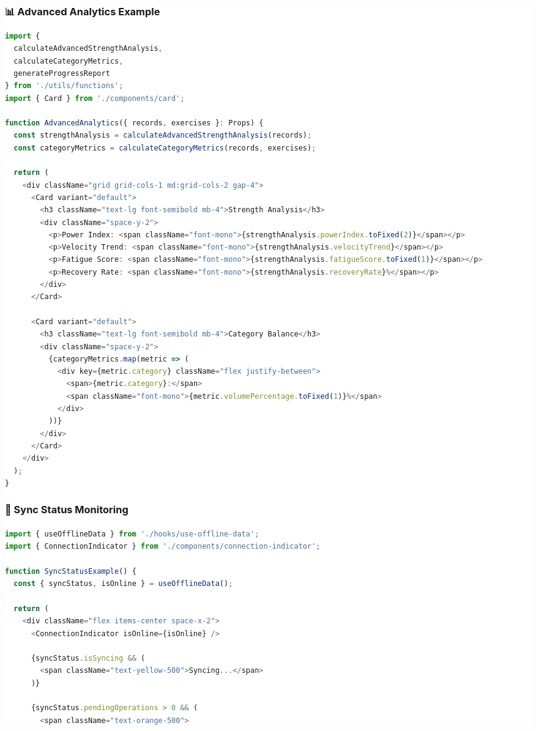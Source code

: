 ### 📊 Advanced Analytics Example

```typescript
import {
  calculateAdvancedStrengthAnalysis,
  calculateCategoryMetrics,
  generateProgressReport
} from './utils/functions';
import { Card } from './components/card';

function AdvancedAnalytics({ records, exercises }: Props) {
  const strengthAnalysis = calculateAdvancedStrengthAnalysis(records);
  const categoryMetrics = calculateCategoryMetrics(records, exercises);
  
  return (
    <div className="grid grid-cols-1 md:grid-cols-2 gap-4">
      <Card variant="default">
        <h3 className="text-lg font-semibold mb-4">Strength Analysis</h3>
        <div className="space-y-2">
          <p>Power Index: <span className="font-mono">{strengthAnalysis.powerIndex.toFixed(2)}</span></p>
          <p>Velocity Trend: <span className="font-mono">{strengthAnalysis.velocityTrend}</span></p>
          <p>Fatigue Score: <span className="font-mono">{strengthAnalysis.fatigueScore.toFixed(1)}</span></p>
          <p>Recovery Rate: <span className="font-mono">{strengthAnalysis.recoveryRate}%</span></p>
        </div>
      </Card>
      
      <Card variant="default">
        <h3 className="text-lg font-semibold mb-4">Category Balance</h3>
        <div className="space-y-2">
          {categoryMetrics.map(metric => (
            <div key={metric.category} className="flex justify-between">
              <span>{metric.category}:</span>
              <span className="font-mono">{metric.volumePercentage.toFixed(1)}%</span>
            </div>
          ))}
        </div>
      </Card>
    </div>
  );
}
```

### 🔄 Sync Status Monitoring

```typescript
import { useOfflineData } from './hooks/use-offline-data';
import { ConnectionIndicator } from './components/connection-indicator';

function SyncStatusExample() {
  const { syncStatus, isOnline } = useOfflineData();
  
  return (
    <div className="flex items-center space-x-2">
      <ConnectionIndicator isOnline={isOnline} />
      
      {syncStatus.isSyncing && (
        <span className="text-yellow-500">Syncing...</span>
      )}
      
      {syncStatus.pendingOperations > 0 && (
        <span className="text-orange-500">
```
